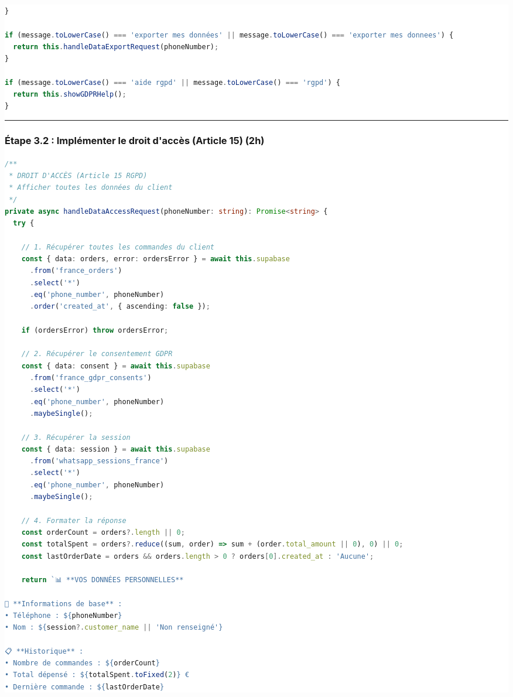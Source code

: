 ```typescript
}

if (message.toLowerCase() === 'exporter mes données' || message.toLowerCase() === 'exporter mes donnees') {
  return this.handleDataExportRequest(phoneNumber);
}

if (message.toLowerCase() === 'aide rgpd' || message.toLowerCase() === 'rgpd') {
  return this.showGDPRHelp();
}
```

---

### **Étape 3.2 : Implémenter le droit d'accès (Article 15)** (2h)

```typescript
/**
 * DROIT D'ACCÈS (Article 15 RGPD)
 * Afficher toutes les données du client
 */
private async handleDataAccessRequest(phoneNumber: string): Promise<string> {
  try {

    // 1. Récupérer toutes les commandes du client
    const { data: orders, error: ordersError } = await this.supabase
      .from('france_orders')
      .select('*')
      .eq('phone_number', phoneNumber)
      .order('created_at', { ascending: false });

    if (ordersError) throw ordersError;

    // 2. Récupérer le consentement GDPR
    const { data: consent } = await this.supabase
      .from('france_gdpr_consents')
      .select('*')
      .eq('phone_number', phoneNumber)
      .maybeSingle();

    // 3. Récupérer la session
    const { data: session } = await this.supabase
      .from('whatsapp_sessions_france')
      .select('*')
      .eq('phone_number', phoneNumber)
      .maybeSingle();

    // 4. Formater la réponse
    const orderCount = orders?.length || 0;
    const totalSpent = orders?.reduce((sum, order) => sum + (order.total_amount || 0), 0) || 0;
    const lastOrderDate = orders && orders.length > 0 ? orders[0].created_at : 'Aucune';

    return `📊 **VOS DONNÉES PERSONNELLES**

👤 **Informations de base** :
• Téléphone : ${phoneNumber}
• Nom : ${session?.customer_name || 'Non renseigné'}

📋 **Historique** :
• Nombre de commandes : ${orderCount}
• Total dépensé : ${totalSpent.toFixed(2)} €
• Dernière commande : ${lastOrderDate}

```